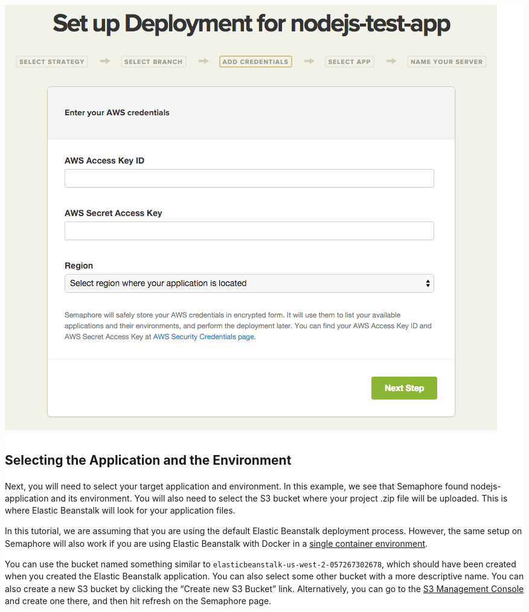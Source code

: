 ![Node.js AWS Credentials](./node-js-aws-credentials.png)

## Selecting the Application and the Environment

Next, you will need to select your target application and environment. In this example, we see that Semaphore found nodejs-application and its environment. You will also need to select the S3 bucket where your project .zip file will be uploaded. This is where Elastic Beanstalk will look for your application files.

In this tutorial, we are assuming that you are using the default Elastic Beanstalk deployment process. However, the same setup on Semaphore will also work if you are using Elastic Beanstalk with Docker in a [single container environment](http://docs.aws.amazon.com/elasticbeanstalk/latest/dg/docker-singlecontainer-deploy.html).

You can use the bucket named something similar to `elasticbeanstalk-us-west-2-057267302678`, which should have been created when you created the Elastic Beanstalk application. You can also select some other bucket with a more descriptive name. You can also create a new S3 bucket by clicking the “Create new S3 Bucket” link. Alternatively, you can go to the [S3 Management Console](https://console.aws.amazon.com/s3) and create one there, and then hit refresh on the Semaphore page.
